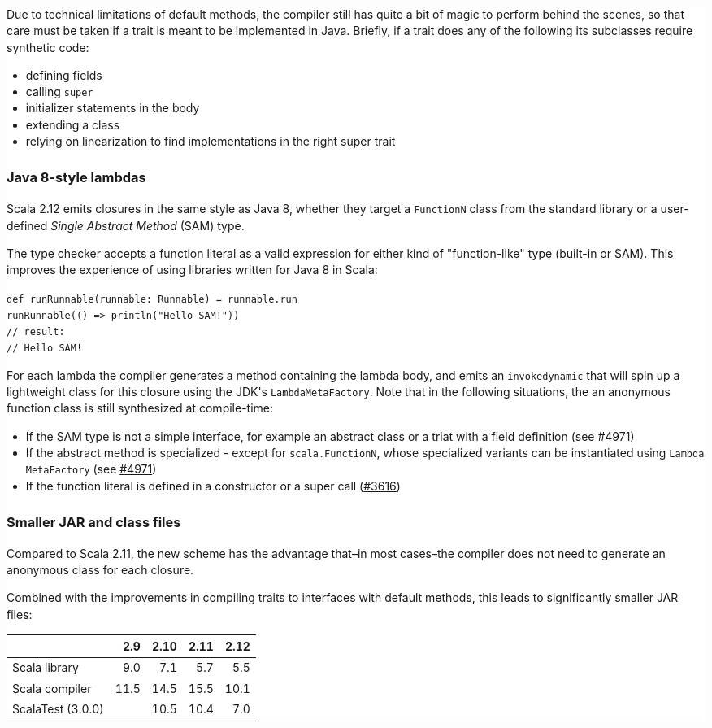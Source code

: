 Due to technical limitations of default methods, the compiler still has quite a bit of magic to perform behind the scenes, so that care must be taken if a trait is meant to be implemented in Java. Briefly, if a trait does any of the following its subclasses require synthetic code:

- defining fields
- calling `super`
- initializer statements in the body
- extending a class
- relying on linearization to find implementations in the right super trait

### Java 8-style lambdas

Scala 2.12 emits closures in the same style as Java 8, whether they target a `FunctionN` class from the standard library or a user-defined _Single Abstract Method_ (SAM) type.

The type checker accepts a function literal as a valid expression for either kind of "function-like" type (built-in or SAM). This improves the experience of using libraries written for Java 8 in Scala:

    def runRunnable(runnable: Runnable) = runnable.run
    runRunnable(() => println("Hello SAM!"))
    // result:
    // Hello SAM!

For each lambda the compiler generates a method containing the lambda body, and emits an `invokedynamic` that will spin up a lightweight class for this closure using the JDK's `LambdaMetaFactory`. Note that in the following situations, the an anonymous function class is still synthesized at compile-time:

- If the SAM type is not a simple interface, for example an abstract class or a triat with a field definition (see [#4971](https://github.com/scala/scala/pull/4971))
- If the abstract method is specialized - except for `scala.FunctionN`, whose specialized variants can be instantiated using `LambdaMetaFactory` (see [#4971](https://github.com/scala/scala/pull/4971))
- If the function literal is defined in a constructor or a super call ([#3616](https://github.com/scala/scala/pull/3616))

### Smaller JAR and class files

Compared to Scala 2.11, the new scheme has the advantage that–in most cases–the compiler does not need to generate an anonymous class for each closure.

Combined with the improvements in compiling traits to interfaces with default methods, this leads to significantly smaller JAR files:

|                           | 2.9  | 2.10 | 2.11 | 2.12 |
|---------------------------|-----:|-----:|-----:|-----:|
|Scala library              |  9.0 |  7.1 |  5.7 |  5.5 |
|Scala compiler             | 11.5 | 14.5 | 15.5 | 10.1 |
|ScalaTest   (3.0.0)        |      | 10.5 | 10.4 |  7.0 |



